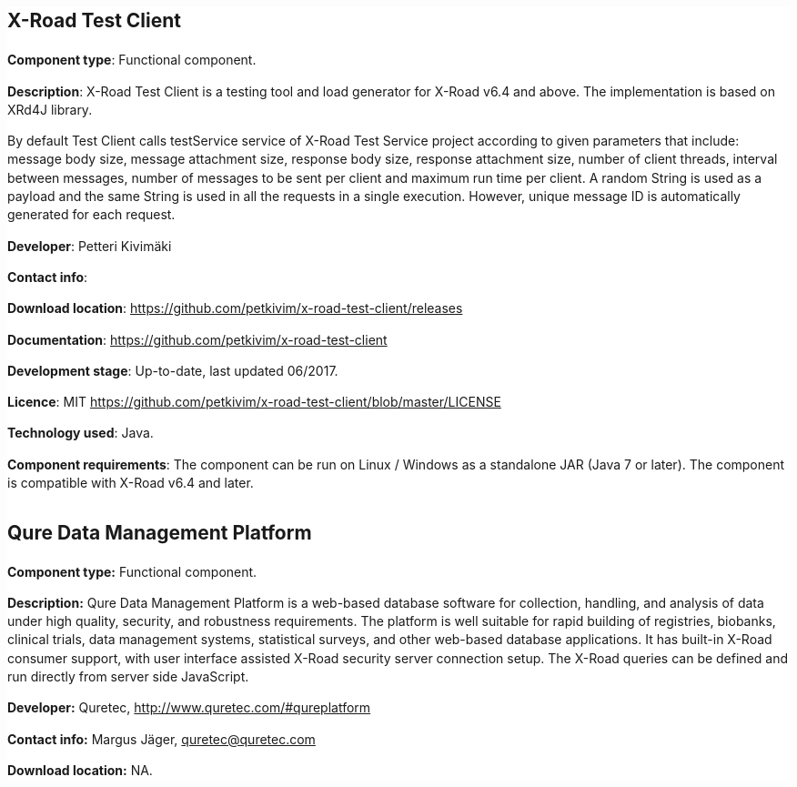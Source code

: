 ## X-Road Test Client

**Component type**:
Functional component.

**Description**:
X-Road Test Client is a testing tool and load generator for X-Road v6.4 and above. The implementation is based on XRd4J library.

By default Test Client calls testService service of X-Road Test Service project according to given parameters that include: message body size, message attachment size, response body size, response attachment size, number of client threads, interval between messages, number of messages to be sent per client and maximum run time per client. A random String is used as a payload and the same String is used in all the requests in a single execution. However, unique message ID is automatically generated for each request.

**Developer**:
Petteri Kivimäki

**Contact info**:

**Download location**:
https://github.com/petkivim/x-road-test-client/releases

**Documentation**:
https://github.com/petkivim/x-road-test-client

**Development stage**:
Up-to-date, last updated 06/2017.

**Licence**:
MIT
https://github.com/petkivim/x-road-test-client/blob/master/LICENSE

**Technology used**:
Java.

**Component requirements**:
The component can be run on Linux / Windows as a standalone JAR (Java 7 or later). The component is compatible with X-Road v6.4 and later.

## Qure Data Management Platform

**Component type:** Functional component.

**Description:** Qure Data Management Platform is a web-based database software for collection, handling, and analysis of data under high quality, security, and robustness requirements. The platform is well suitable for rapid building of registries, biobanks, clinical trials, data management systems, statistical surveys, and other web-based database applications. It has built-in X-Road consumer support, with user interface assisted X-Road security server connection setup. The X-Road queries can be defined and run directly from server side JavaScript.

**Developer:** Quretec, http://www.quretec.com/#qureplatform

**Contact info:** Margus Jäger, quretec@quretec.com

**Download location:** NA.
